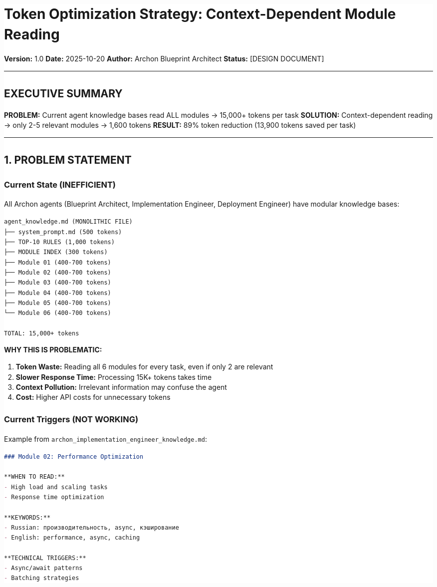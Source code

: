 # Token Optimization Strategy: Context-Dependent Module Reading

**Version:** 1.0
**Date:** 2025-10-20
**Author:** Archon Blueprint Architect
**Status:** [DESIGN DOCUMENT]

---

## EXECUTIVE SUMMARY

**PROBLEM:** Current agent knowledge bases read ALL modules → 15,000+ tokens per task
**SOLUTION:** Context-dependent reading → only 2-5 relevant modules → 1,600 tokens
**RESULT:** 89% token reduction (13,900 tokens saved per task)

---

## 1. PROBLEM STATEMENT

### Current State (INEFFICIENT)

All Archon agents (Blueprint Architect, Implementation Engineer, Deployment Engineer) have modular knowledge bases:

```
agent_knowledge.md (MONOLITHIC FILE)
├── system_prompt.md (500 tokens)
├── TOP-10 RULES (1,000 tokens)
├── MODULE INDEX (300 tokens)
├── Module 01 (400-700 tokens)
├── Module 02 (400-700 tokens)
├── Module 03 (400-700 tokens)
├── Module 04 (400-700 tokens)
├── Module 05 (400-700 tokens)
└── Module 06 (400-700 tokens)

TOTAL: 15,000+ tokens
```

**WHY THIS IS PROBLEMATIC:**

1. **Token Waste:** Reading all 6 modules for every task, even if only 2 are relevant
2. **Slower Response Time:** Processing 15K+ tokens takes time
3. **Context Pollution:** Irrelevant information may confuse the agent
4. **Cost:** Higher API costs for unnecessary tokens

### Current Triggers (NOT WORKING)

Example from `archon_implementation_engineer_knowledge.md`:

```markdown
### Module 02: Performance Optimization

**WHEN TO READ:**
- High load and scaling tasks
- Response time optimization

**KEYWORDS:**
- Russian: производительность, async, кэширование
- English: performance, async, caching

**TECHNICAL TRIGGERS:**
- Async/await patterns
- Batching strategies
```